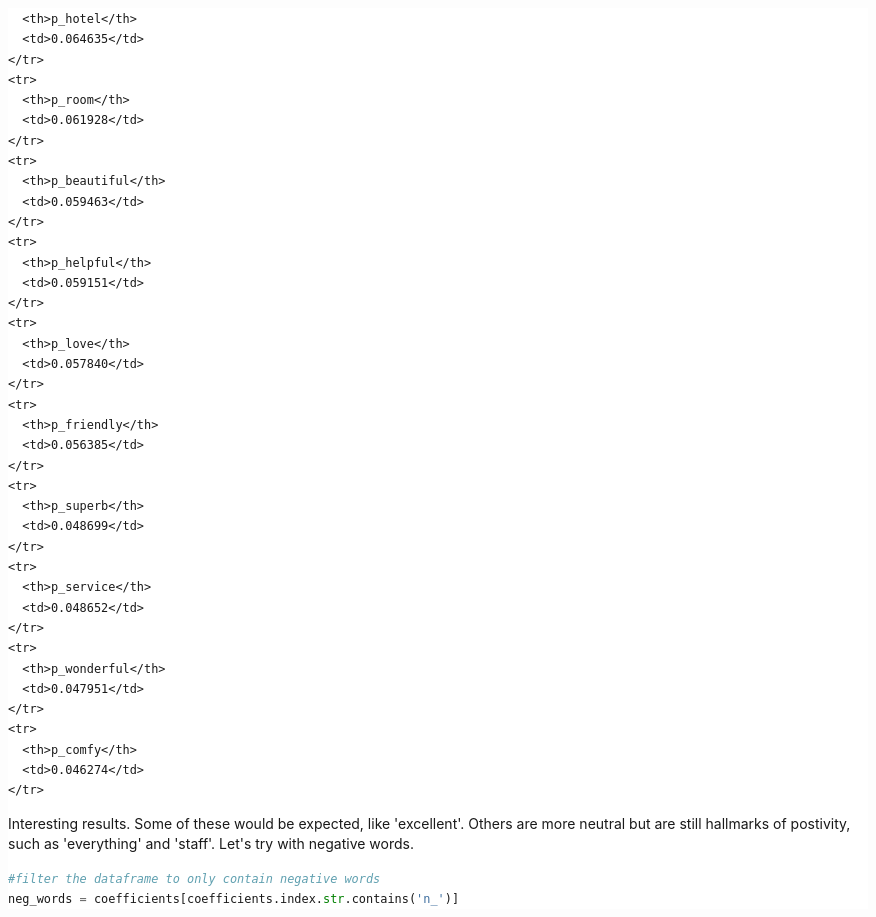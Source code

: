       <th>p_hotel</th>
      <td>0.064635</td>
    </tr>
    <tr>
      <th>p_room</th>
      <td>0.061928</td>
    </tr>
    <tr>
      <th>p_beautiful</th>
      <td>0.059463</td>
    </tr>
    <tr>
      <th>p_helpful</th>
      <td>0.059151</td>
    </tr>
    <tr>
      <th>p_love</th>
      <td>0.057840</td>
    </tr>
    <tr>
      <th>p_friendly</th>
      <td>0.056385</td>
    </tr>
    <tr>
      <th>p_superb</th>
      <td>0.048699</td>
    </tr>
    <tr>
      <th>p_service</th>
      <td>0.048652</td>
    </tr>
    <tr>
      <th>p_wonderful</th>
      <td>0.047951</td>
    </tr>
    <tr>
      <th>p_comfy</th>
      <td>0.046274</td>
    </tr>
  </tbody>
</table>
</div>



Interesting results.  Some of these would be expected, like 'excellent'.  Others are more neutral but are still hallmarks of postivity, such as 'everything' and 'staff'.  Let's try with negative words.


```python
#filter the dataframe to only contain negative words
neg_words = coefficients[coefficients.index.str.contains('n_')]
```
